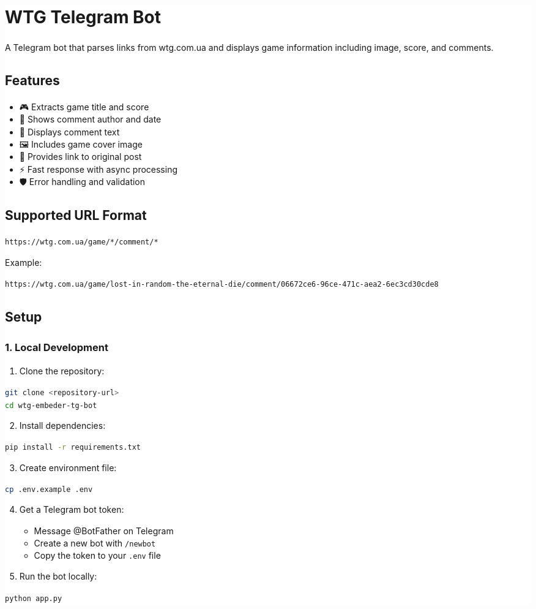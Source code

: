 # WTG Telegram Bot

A Telegram bot that parses links from wtg.com.ua and displays game information including image, score, and comments.

## Features

- 🎮 Extracts game title and score
- 👤 Shows comment author and date
- 💬 Displays comment text
- 🖼️ Includes game cover image
- 🔗 Provides link to original post
- ⚡ Fast response with async processing
- 🛡️ Error handling and validation

## Supported URL Format

```
https://wtg.com.ua/game/*/comment/*
```

Example:
```
https://wtg.com.ua/game/lost-in-random-the-eternal-die/comment/06672ce6-96ce-471c-aea2-6ec3cd30cde8
```

## Setup

### 1. Local Development

1. Clone the repository:
```bash
git clone <repository-url>
cd wtg-embeder-tg-bot
```

2. Install dependencies:
```bash
pip install -r requirements.txt
```

3. Create environment file:
```bash
cp .env.example .env
```

4. Get a Telegram bot token:
   - Message @BotFather on Telegram
   - Create a new bot with `/newbot`
   - Copy the token to your `.env` file

5. Run the bot locally:
```bash
python app.py
```
